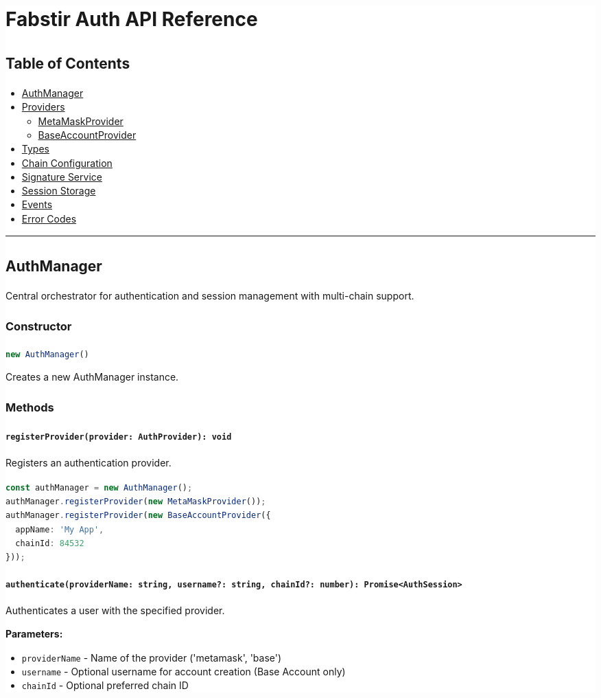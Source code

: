 # Fabstir Auth API Reference

## Table of Contents
- [AuthManager](#authmanager)
- [Providers](#providers)
  - [MetaMaskProvider](#metamaskprovider)
  - [BaseAccountProvider](#baseaccountprovider)
- [Types](#types)
- [Chain Configuration](#chain-configuration)
- [Signature Service](#signature-service)
- [Session Storage](#session-storage)
- [Events](#events)
- [Error Codes](#error-codes)

---

## AuthManager

Central orchestrator for authentication and session management with multi-chain support.

### Constructor

```typescript
new AuthManager()
```

Creates a new AuthManager instance.

### Methods

#### `registerProvider(provider: AuthProvider): void`

Registers an authentication provider.

```typescript
const authManager = new AuthManager();
authManager.registerProvider(new MetaMaskProvider());
authManager.registerProvider(new BaseAccountProvider({
  appName: 'My App',
  chainId: 84532
}));
```

#### `authenticate(providerName: string, username?: string, chainId?: number): Promise<AuthSession>`

Authenticates a user with the specified provider.

**Parameters:**
- `providerName` - Name of the provider ('metamask', 'base')
- `username` - Optional username for account creation (Base Account only)
- `chainId` - Optional preferred chain ID
